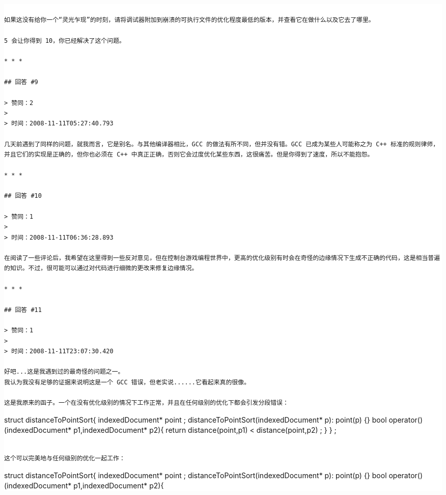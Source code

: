 ```

如果这没有给你一个“灵光乍现”的时刻，请将调试器附加到崩溃的可执行文件的优化程度最低的版本，并查看它在做什么以及它去了哪里。

5 会让你得到 10，你已经解决了这个问题。

* * *

## 回答 #9

> 赞同：2
> 
> 时间：2008-11-11T05:27:40.793

几天前遇到了同样的问题，就我而言，它是别名。与其他编译器相比，GCC 的做法有所不同，但并没有错。GCC 已成为某些人可能称之为 C++ 标准的规则律师，并且它们的实现是正确的，但你也必须在 C++ 中真正正确，否则它会过度优化某些东西，这很痛苦。但是你得到了速度，所以不能抱怨。

* * *

## 回答 #10

> 赞同：1
> 
> 时间：2008-11-11T06:36:28.893

在阅读了一些评论后，我希望在这里得到一些反对意见，但在控制台游戏编程世界中，更高的优化级别有时会在奇怪的边缘情况下生成不正确的代码，这是相当普遍的知识。不过，很可能可以通过对代码进行细微的更改来修复边缘情况。

* * *

## 回答 #11

> 赞同：1
> 
> 时间：2008-11-11T23:07:30.420

好吧...这是我遇到过的最奇怪的问题之一。
我认为我没有足够的证据来说明这是一个 GCC 错误，但老实说......它看起来真的很像。

这是我原来的函子。一个在没有优化级别的情况下工作正常，并且在任何级别的优化下都会引发分段错误：

```
struct distanceToPointSort{
    indexedDocument* point ;
    distanceToPointSort(indexedDocument* p): point(p) {}
    bool operator() (indexedDocument* p1,indexedDocument* p2){
        return distance(point,p1) < distance(point,p2) ;
    }
} ; 
```

这个可以完美地与任何级别的优化一起工作：

```
struct distanceToPointSort{
    indexedDocument* point ;
    distanceToPointSort(indexedDocument* p): point(p) {}
    bool operator() (indexedDocument* p1,indexedDocument* p2){
